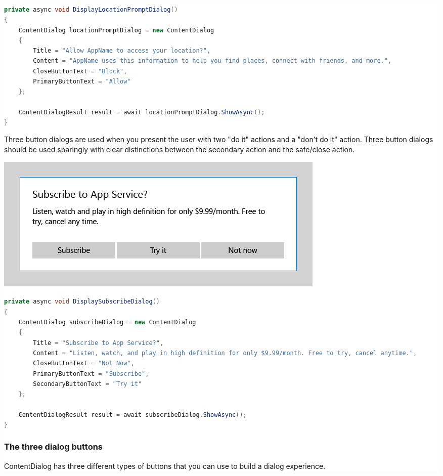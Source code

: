 ```csharp
private async void DisplayLocationPromptDialog()
{
    ContentDialog locationPromptDialog = new ContentDialog
    {
        Title = "Allow AppName to access your location?",
        Content = "AppName uses this information to help you find places, connect with friends, and more.",
        CloseButtonText = "Block",
        PrimaryButtonText = "Allow"
    };

    ContentDialogResult result = await locationPromptDialog.ShowAsync();
}
```

Three button dialogs are used when you present the user with two "do it" actions and a "don’t do it" action. Three button dialogs should be used sparingly with clear distinctions between the secondary action and the safe/close action.

![A three button dialog](images/dialogs/dialog_RS2_three_button.png)

```csharp
private async void DisplaySubscribeDialog()
{
    ContentDialog subscribeDialog = new ContentDialog
    {
        Title = "Subscribe to App Service?",
        Content = "Listen, watch, and play in high definition for only $9.99/month. Free to try, cancel anytime.",
        CloseButtonText = "Not Now",
        PrimaryButtonText = "Subscribe",
        SecondaryButtonText = "Try it"
    };

    ContentDialogResult result = await subscribeDialog.ShowAsync();
}
```

### The three dialog buttons
ContentDialog has three different types of buttons that you can use to build a dialog experience.
